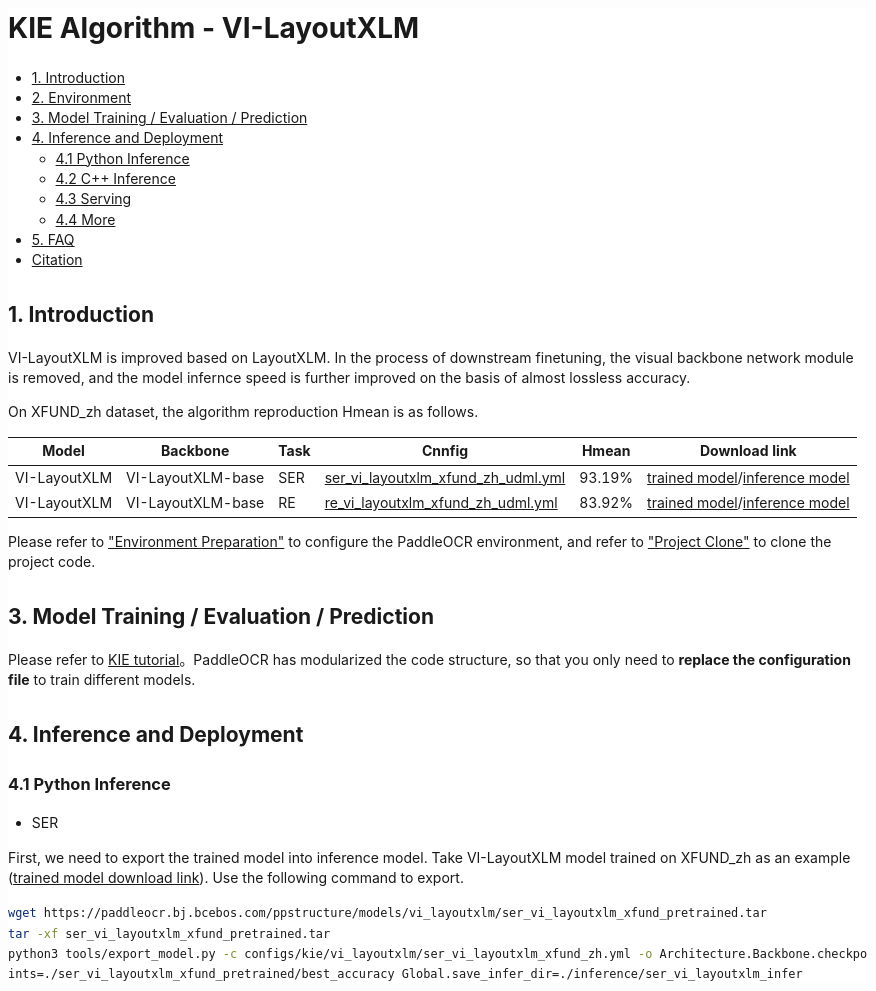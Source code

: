 # KIE Algorithm - VI-LayoutXLM


- [1. Introduction](#1-introduction)
- [2. Environment](#2-environment)
- [3. Model Training / Evaluation / Prediction](#3-model-training--evaluation--prediction)
- [4. Inference and Deployment](#4-inference-and-deployment)
  - [4.1 Python Inference](#41-python-inference)
  - [4.2 C++ Inference](#42-c-inference)
  - [4.3 Serving](#43-serving)
  - [4.4 More](#44-more)
- [5. FAQ](#5-faq)
- [Citation](#Citation)


## 1. Introduction

VI-LayoutXLM is improved based on LayoutXLM. In the process of downstream finetuning, the visual backbone network module is removed, and the model infernce speed is further improved on the basis of almost lossless accuracy.

On XFUND_zh dataset, the algorithm reproduction Hmean is as follows.

|Model|Backbone|Task |Cnnfig|Hmean|Download link|
| --- | --- |---| --- | --- | --- |
|VI-LayoutXLM |VI-LayoutXLM-base | SER |[ser_vi_layoutxlm_xfund_zh_udml.yml](../../configs/kie/vi_layoutxlm/ser_vi_layoutxlm_xfund_zh_udml.yml)|93.19%|[trained model](https://paddleocr.bj.bcebos.com/ppstructure/models/vi_layoutxlm/ser_vi_layoutxlm_xfund_pretrained.tar)/[inference model](https://paddleocr.bj.bcebos.com/ppstructure/models/vi_layoutxlm/ser_vi_layoutxlm_xfund_infer.tar)|
|VI-LayoutXLM |VI-LayoutXLM-base |RE | [re_vi_layoutxlm_xfund_zh_udml.yml](../../configs/kie/vi_layoutxlm/re_vi_layoutxlm_xfund_zh_udml.yml)|83.92%|[trained model](https://paddleocr.bj.bcebos.com/ppstructure/models/vi_layoutxlm/re_vi_layoutxlm_xfund_pretrained.tar)/[inference model](https://paddleocr.bj.bcebos.com/ppstructure/models/vi_layoutxlm/re_vi_layoutxlm_xfund_infer.tar)|


Please refer to ["Environment Preparation"](./environment_en.md) to configure the PaddleOCR environment, and refer to ["Project Clone"](./clone_en.md) to clone the project code.


## 3. Model Training / Evaluation / Prediction

Please refer to [KIE tutorial](./kie_en.md)。PaddleOCR has modularized the code structure, so that you only need to **replace the configuration file** to train different models.


## 4. Inference and Deployment

### 4.1 Python Inference

- SER

First, we need to export the trained model into inference model. Take VI-LayoutXLM model trained on XFUND_zh as an example ([trained model download link](https://paddleocr.bj.bcebos.com/ppstructure/models/vi_layoutxlm/ser_vi_layoutxlm_xfund_pretrained.tar)). Use the following command to export.


``` bash
wget https://paddleocr.bj.bcebos.com/ppstructure/models/vi_layoutxlm/ser_vi_layoutxlm_xfund_pretrained.tar
tar -xf ser_vi_layoutxlm_xfund_pretrained.tar
python3 tools/export_model.py -c configs/kie/vi_layoutxlm/ser_vi_layoutxlm_xfund_zh.yml -o Architecture.Backbone.checkpoints=./ser_vi_layoutxlm_xfund_pretrained/best_accuracy Global.save_infer_dir=./inference/ser_vi_layoutxlm_infer
```
